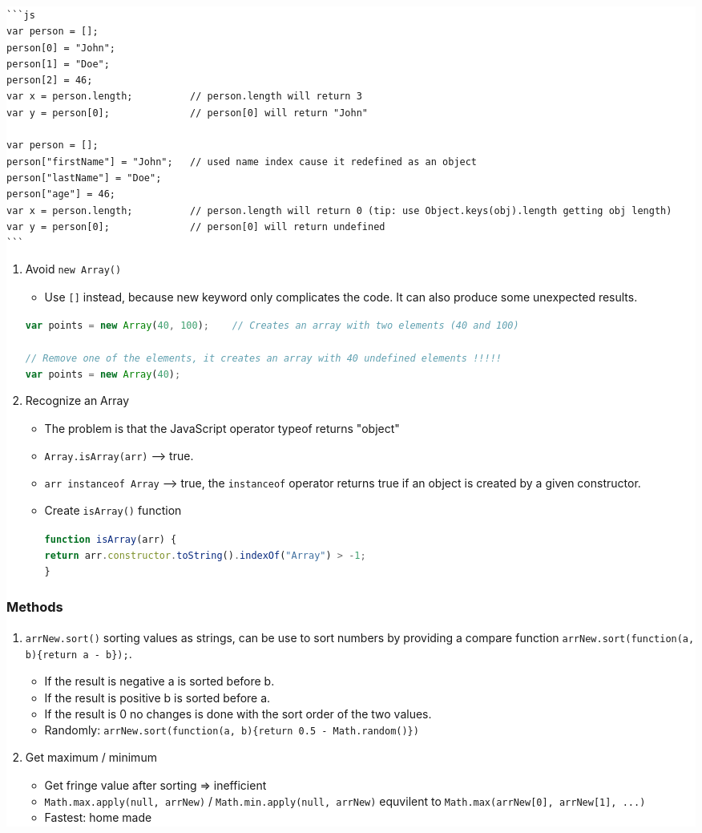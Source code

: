     ```js
    var person = [];
    person[0] = "John";
    person[1] = "Doe";
    person[2] = 46;
    var x = person.length;          // person.length will return 3
    var y = person[0];              // person[0] will return "John"

    var person = [];
    person["firstName"] = "John";   // used name index cause it redefined as an object
    person["lastName"] = "Doe";
    person["age"] = 46;
    var x = person.length;          // person.length will return 0 (tip: use Object.keys(obj).length getting obj length)
    var y = person[0];              // person[0] will return undefined
    ```

1. Avoid `new Array()`
    - Use `[]` instead, because new keyword only complicates the code. It can also produce some unexpected results.

    ```js
    var points = new Array(40, 100);    // Creates an array with two elements (40 and 100)

    // Remove one of the elements, it creates an array with 40 undefined elements !!!!!
    var points = new Array(40);
    ```

1. Recognize an Array
    - The problem is that the JavaScript operator typeof returns "object"
    - `Array.isArray(arr)` --> true.
    - `arr instanceof Array` --> true, the `instanceof` operator returns true if an object is created by a given constructor.
    - Create `isArray()` function

        ```js
        function isArray(arr) {
        return arr.constructor.toString().indexOf("Array") > -1;
        }
        ```

### Methods

1.  `arrNew.sort()` sorting values as strings, can be use to sort numbers by providing a compare function `arrNew.sort(function(a, b){return a - b});`.
    - If the result is negative a is sorted before b.
    - If the result is positive b is sorted before a.
    - If the result is 0 no changes is done with the sort order of the two values.
    - Randomly: `arrNew.sort(function(a, b){return 0.5 - Math.random()})`

1. Get maximum / minimum
    - Get fringe value after sorting => inefficient
    - `Math.max.apply(null, arrNew)` / `Math.min.apply(null, arrNew)` equvilent to `Math.max(arrNew[0], arrNew[1], ...)`
    - Fastest: home made
